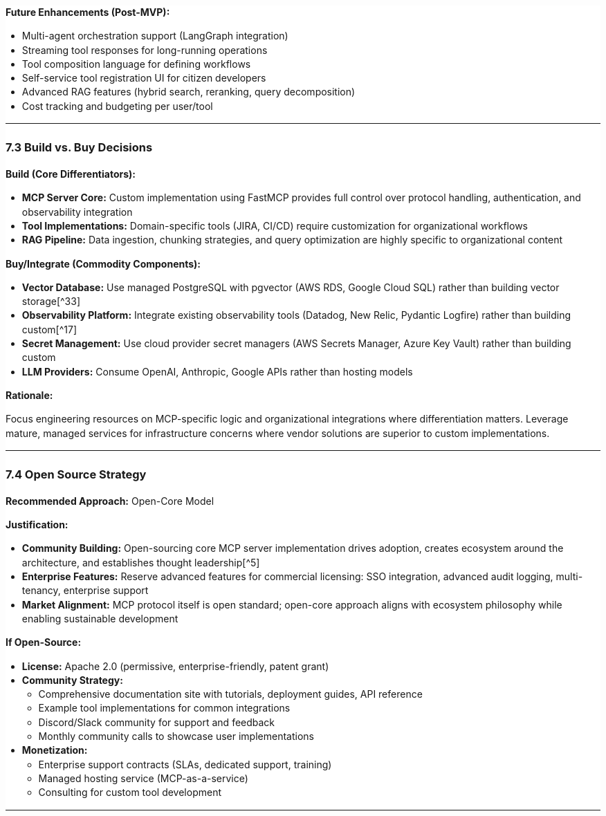 **Future Enhancements (Post-MVP):**
- Multi-agent orchestration support (LangGraph integration)
- Streaming tool responses for long-running operations
- Tool composition language for defining workflows
- Self-service tool registration UI for citizen developers
- Advanced RAG features (hybrid search, reranking, query decomposition)
- Cost tracking and budgeting per user/tool

---

### 7.3 Build vs. Buy Decisions

**Build (Core Differentiators):**
- **MCP Server Core:** Custom implementation using FastMCP provides full control over protocol handling, authentication, and observability integration
- **Tool Implementations:** Domain-specific tools (JIRA, CI/CD) require customization for organizational workflows
- **RAG Pipeline:** Data ingestion, chunking strategies, and query optimization are highly specific to organizational content

**Buy/Integrate (Commodity Components):**
- **Vector Database:** Use managed PostgreSQL with pgvector (AWS RDS, Google Cloud SQL) rather than building vector storage[^33]
- **Observability Platform:** Integrate existing observability tools (Datadog, New Relic, Pydantic Logfire) rather than building custom[^17]
- **Secret Management:** Use cloud provider secret managers (AWS Secrets Manager, Azure Key Vault) rather than building custom
- **LLM Providers:** Consume OpenAI, Anthropic, Google APIs rather than hosting models

**Rationale:**

Focus engineering resources on MCP-specific logic and organizational integrations where differentiation matters. Leverage mature, managed services for infrastructure concerns where vendor solutions are superior to custom implementations.

---

### 7.4 Open Source Strategy

**Recommended Approach:** Open-Core Model

**Justification:**
- **Community Building:** Open-sourcing core MCP server implementation drives adoption, creates ecosystem around the architecture, and establishes thought leadership[^5]
- **Enterprise Features:** Reserve advanced features for commercial licensing: SSO integration, advanced audit logging, multi-tenancy, enterprise support
- **Market Alignment:** MCP protocol itself is open standard; open-core approach aligns with ecosystem philosophy while enabling sustainable development

**If Open-Source:**
- **License:** Apache 2.0 (permissive, enterprise-friendly, patent grant)
- **Community Strategy:**
  - Comprehensive documentation site with tutorials, deployment guides, API reference
  - Example tool implementations for common integrations
  - Discord/Slack community for support and feedback
  - Monthly community calls to showcase user implementations
- **Monetization:**
  - Enterprise support contracts (SLAs, dedicated support, training)
  - Managed hosting service (MCP-as-a-service)
  - Consulting for custom tool development

---

[^1]: Your Architecture vs. AI Agents: Can MCP Hold the Line? - QueryPie, accessed October 8, 2025, https://www.querypie.com/resources/discover/white-paper/22/your-architect-vs-ai-agents